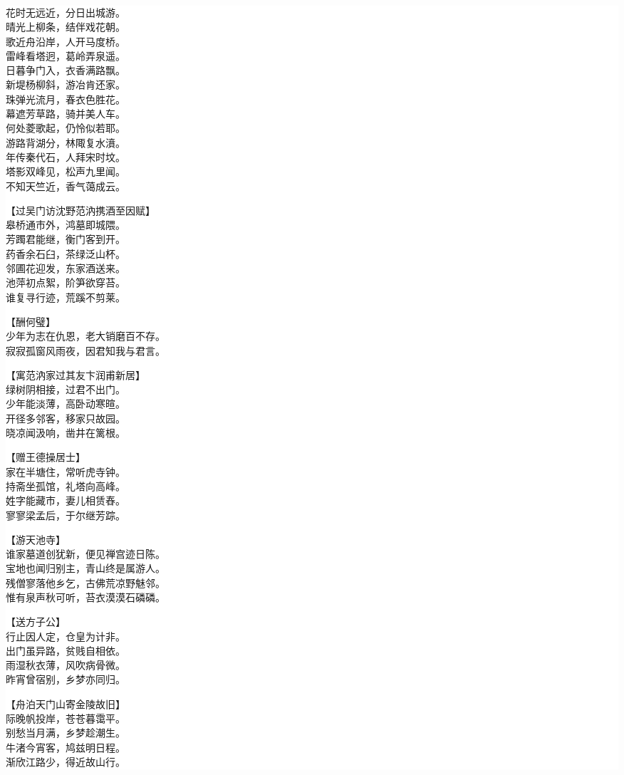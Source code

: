 花时无远近，分日出城游。  
晴光上柳条，结伴戏花朝。  
歌近舟沿岸，人开马度桥。  
雷峰看塔迥，葛岭弄泉遥。  
日暮争门入，衣香满路飘。  
新堤杨柳斜，游冶肯还家。  
珠弹光流月，春衣色胜花。  
幕遮芳草路，骑并美人车。  
何处菱歌起，仍怜似若耶。  
游路背湖分，林陬复水濆。  
年传秦代石，人拜宋时坟。  
塔影双峰见，松声九里闻。  
不知天竺近，香气蔼成云。  

【过吴门访沈野范汭携酒至因赋】  
皋桥通市外，鸿墓即城隈。  
芳躅君能继，衡门客到开。  
药香余石臼，茶绿泛山杯。  
邻圃花迎发，东家酒送来。  
池萍初点絮，阶笋欲穿苔。  
谁复寻行迹，荒蹊不剪莱。  

【酬何璧】  
少年为志在仇恩，老大销磨百不存。  
寂寂孤窗风雨夜，因君知我与君言。  

【寓范汭家过其友卞润甫新居】  
绿树阴相接，过君不出门。  
少年能淡薄，高卧动寒暄。  
开径多邻客，移家只故园。  
晓凉闻汲响，凿井在篱根。  

【赠王德操居士】  
家在半塘住，常听虎寺钟。  
持斋坐孤馆，礼塔向高峰。  
姓字能藏市，妻儿相赁舂。  
寥寥梁孟后，于尔继芳踪。  

【游天池寺】  
谁家墓道创犹新，便见禅宫迹日陈。  
宝地也闻归别主，青山终是属游人。  
残僧寥落他乡乞，古佛荒凉野魅邻。  
惟有泉声秋可听，苔衣漠漠石磷磷。  

【送方子公】  
行止因人定，仓皇为计非。  
出门虽异路，贫贱自相依。  
雨湿秋衣薄，风吹病骨微。  
昨宵曾宿别，乡梦亦同归。  

【舟泊天门山寄金陵故旧】  
际晚帆投岸，苍苍暮霭平。  
别愁当月满，乡梦趁潮生。  
牛渚今宵客，鸠兹明日程。  
渐欣江路少，得近故山行。  
